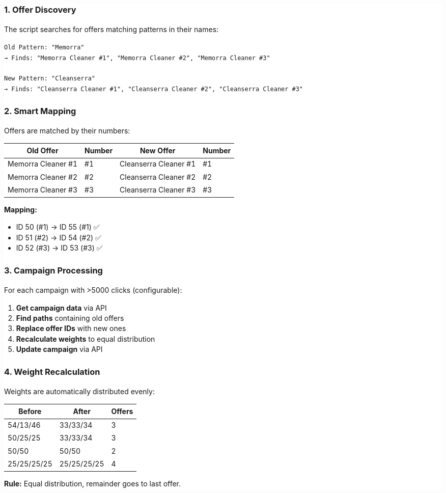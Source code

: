 ### 1. Offer Discovery

The script searches for offers matching patterns in their names:

```
Old Pattern: "Memorra"
→ Finds: "Memorra Cleaner #1", "Memorra Cleaner #2", "Memorra Cleaner #3"

New Pattern: "Cleanserra"  
→ Finds: "Cleanserra Cleaner #1", "Cleanserra Cleaner #2", "Cleanserra Cleaner #3"
```

### 2. Smart Mapping

Offers are matched by their numbers:

| Old Offer | Number | New Offer | Number |
|-----------|--------|-----------|--------|
| Memorra Cleaner #1 | #1 | Cleanserra Cleaner #1 | #1 |
| Memorra Cleaner #2 | #2 | Cleanserra Cleaner #2 | #2 |
| Memorra Cleaner #3 | #3 | Cleanserra Cleaner #3 | #3 |

**Mapping:**
- ID 50 (#1) → ID 55 (#1) ✅
- ID 51 (#2) → ID 54 (#2) ✅
- ID 52 (#3) → ID 53 (#3) ✅

### 3. Campaign Processing

For each campaign with >5000 clicks (configurable):

1. **Get campaign data** via API
2. **Find paths** containing old offers
3. **Replace offer IDs** with new ones
4. **Recalculate weights** to equal distribution
5. **Update campaign** via API

### 4. Weight Recalculation

Weights are automatically distributed evenly:

| Before | After | Offers |
|--------|-------|--------|
| 54/13/46 | 33/33/34 | 3 |
| 50/25/25 | 33/33/34 | 3 |
| 50/50 | 50/50 | 2 |
| 25/25/25/25 | 25/25/25/25 | 4 |

**Rule:** Equal distribution, remainder goes to last offer.
